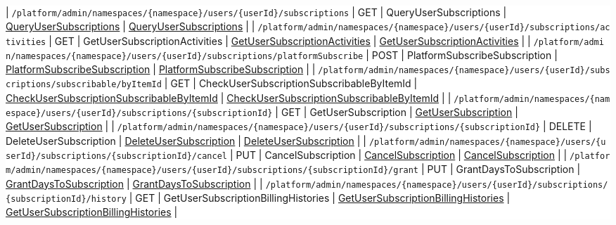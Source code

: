 | `/platform/admin/namespaces/{namespace}/users/{userId}/subscriptions` | GET | QueryUserSubscriptions | [QueryUserSubscriptions](../AccelByte.Sdk/Api/Platform/Operation/Subscription/QueryUserSubscriptions.cs) | [QueryUserSubscriptions](../samples/AccelByte.Sdk.Sample.Cli/ApiCommand/Platform/Subscription/QueryUserSubscriptions.cs) |
| `/platform/admin/namespaces/{namespace}/users/{userId}/subscriptions/activities` | GET | GetUserSubscriptionActivities | [GetUserSubscriptionActivities](../AccelByte.Sdk/Api/Platform/Operation/Subscription/GetUserSubscriptionActivities.cs) | [GetUserSubscriptionActivities](../samples/AccelByte.Sdk.Sample.Cli/ApiCommand/Platform/Subscription/GetUserSubscriptionActivities.cs) |
| `/platform/admin/namespaces/{namespace}/users/{userId}/subscriptions/platformSubscribe` | POST | PlatformSubscribeSubscription | [PlatformSubscribeSubscription](../AccelByte.Sdk/Api/Platform/Operation/Subscription/PlatformSubscribeSubscription.cs) | [PlatformSubscribeSubscription](../samples/AccelByte.Sdk.Sample.Cli/ApiCommand/Platform/Subscription/PlatformSubscribeSubscription.cs) |
| `/platform/admin/namespaces/{namespace}/users/{userId}/subscriptions/subscribable/byItemId` | GET | CheckUserSubscriptionSubscribableByItemId | [CheckUserSubscriptionSubscribableByItemId](../AccelByte.Sdk/Api/Platform/Operation/Subscription/CheckUserSubscriptionSubscribableByItemId.cs) | [CheckUserSubscriptionSubscribableByItemId](../samples/AccelByte.Sdk.Sample.Cli/ApiCommand/Platform/Subscription/CheckUserSubscriptionSubscribableByItemId.cs) |
| `/platform/admin/namespaces/{namespace}/users/{userId}/subscriptions/{subscriptionId}` | GET | GetUserSubscription | [GetUserSubscription](../AccelByte.Sdk/Api/Platform/Operation/Subscription/GetUserSubscription.cs) | [GetUserSubscription](../samples/AccelByte.Sdk.Sample.Cli/ApiCommand/Platform/Subscription/GetUserSubscription.cs) |
| `/platform/admin/namespaces/{namespace}/users/{userId}/subscriptions/{subscriptionId}` | DELETE | DeleteUserSubscription | [DeleteUserSubscription](../AccelByte.Sdk/Api/Platform/Operation/Subscription/DeleteUserSubscription.cs) | [DeleteUserSubscription](../samples/AccelByte.Sdk.Sample.Cli/ApiCommand/Platform/Subscription/DeleteUserSubscription.cs) |
| `/platform/admin/namespaces/{namespace}/users/{userId}/subscriptions/{subscriptionId}/cancel` | PUT | CancelSubscription | [CancelSubscription](../AccelByte.Sdk/Api/Platform/Operation/Subscription/CancelSubscription.cs) | [CancelSubscription](../samples/AccelByte.Sdk.Sample.Cli/ApiCommand/Platform/Subscription/CancelSubscription.cs) |
| `/platform/admin/namespaces/{namespace}/users/{userId}/subscriptions/{subscriptionId}/grant` | PUT | GrantDaysToSubscription | [GrantDaysToSubscription](../AccelByte.Sdk/Api/Platform/Operation/Subscription/GrantDaysToSubscription.cs) | [GrantDaysToSubscription](../samples/AccelByte.Sdk.Sample.Cli/ApiCommand/Platform/Subscription/GrantDaysToSubscription.cs) |
| `/platform/admin/namespaces/{namespace}/users/{userId}/subscriptions/{subscriptionId}/history` | GET | GetUserSubscriptionBillingHistories | [GetUserSubscriptionBillingHistories](../AccelByte.Sdk/Api/Platform/Operation/Subscription/GetUserSubscriptionBillingHistories.cs) | [GetUserSubscriptionBillingHistories](../samples/AccelByte.Sdk.Sample.Cli/ApiCommand/Platform/Subscription/GetUserSubscriptionBillingHistories.cs) |
